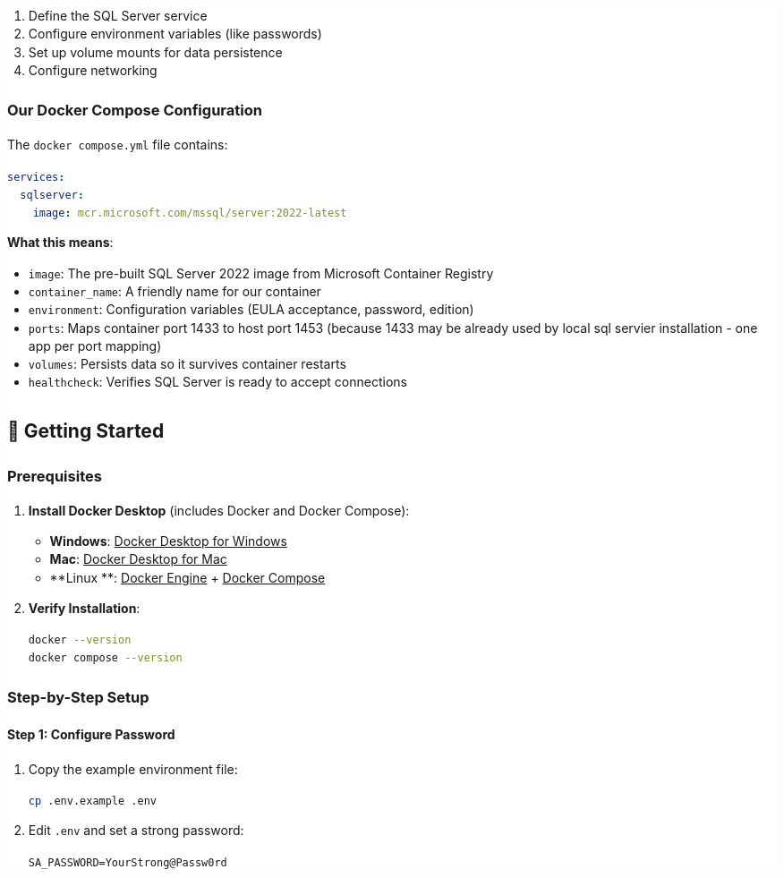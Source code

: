 1. Define the SQL Server service
2. Configure environment variables (like passwords)
3. Set up volume mounts for data persistence
4. Configure networking

### Our Docker Compose Configuration

The `docker compose.yml` file contains:

```yaml
services:
  sqlserver:
    image: mcr.microsoft.com/mssql/server:2022-latest
```

**What this means**:

- `image`: The pre-built SQL Server 2022 image from Microsoft Container Registry
- `container_name`: A friendly name for our container
- `environment`: Configuration variables (EULA acceptance, password, edition)
- `ports`: Maps container port 1433 to host port 1453 (because 1433 may be already used by local sql servier installation - one app per port mapping)
- `volumes`: Persists data so it survives container restarts
- `healthcheck`: Verifies SQL Server is ready to accept connections

## 🚀 Getting Started

### Prerequisites

1. **Install Docker Desktop** (includes Docker and Docker Compose):
    - **Windows**: [Docker Desktop for Windows](https://docs.docker.com/desktop/install/windows-install/)
    - **Mac**: [Docker Desktop for Mac](https://docs.docker.com/desktop/install/mac-install/)
    - **Linux
      **: [Docker Engine](https://docs.docker.com/engine/install/) + [Docker Compose](https://docs.docker.com/compose/install/)

2. **Verify Installation**:
   ```bash
   docker --version
   docker compose --version
   ```

### Step-by-Step Setup

#### Step 1: Configure Password

1. Copy the example environment file:
   ```bash
   cp .env.example .env
   ```

2. Edit `.env` and set a strong password:
   ```
   SA_PASSWORD=YourStrong@Passw0rd
   ```
